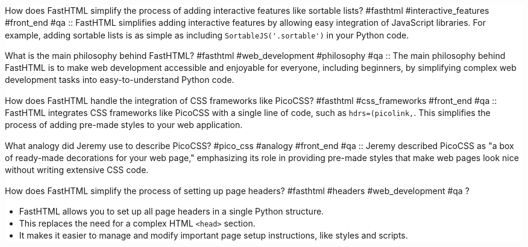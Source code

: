 How does FastHTML simplify the process of adding interactive features like sortable lists? #fasthtml #interactive_features #front_end #qa :: FastHTML simplifies adding interactive features by allowing easy integration of JavaScript libraries. For example, adding sortable lists is as simple as including `SortableJS('.sortable')` in your Python code.

What is the main philosophy behind FastHTML? #fasthtml #web_development #philosophy #qa :: The main philosophy behind FastHTML is to make web development accessible and enjoyable for everyone, including beginners, by simplifying complex web development tasks into easy-to-understand Python code.

How does FastHTML handle the integration of CSS frameworks like PicoCSS? #fasthtml #css_frameworks #front_end #qa :: FastHTML integrates CSS frameworks like PicoCSS with a single line of code, such as `hdrs=(picolink,`. This simplifies the process of adding pre-made styles to your web application.

What analogy did Jeremy use to describe PicoCSS? #pico_css #analogy #front_end #qa :: Jeremy described PicoCSS as "a box of ready-made decorations for your web page," emphasizing its role in providing pre-made styles that make web pages look nice without writing extensive CSS code.

How does FastHTML simplify the process of setting up page headers? #fasthtml #headers #web_development #qa
?
- FastHTML allows you to set up all page headers in a single Python structure.
- This replaces the need for a complex HTML `<head>` section.
- It makes it easier to manage and modify important page setup instructions, like styles and scripts.